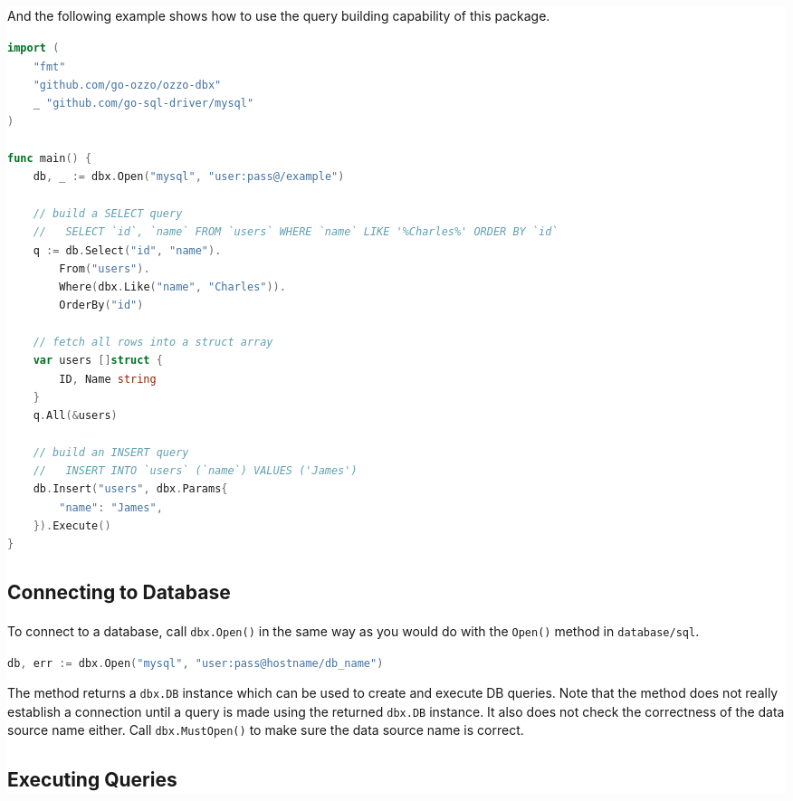 
And the following example shows how to use the query building capability of this package.

```go
import (
	"fmt"
	"github.com/go-ozzo/ozzo-dbx"
	_ "github.com/go-sql-driver/mysql"
)

func main() {
	db, _ := dbx.Open("mysql", "user:pass@/example")

	// build a SELECT query
	//   SELECT `id`, `name` FROM `users` WHERE `name` LIKE '%Charles%' ORDER BY `id`
	q := db.Select("id", "name").
		From("users").
		Where(dbx.Like("name", "Charles")).
		OrderBy("id")

	// fetch all rows into a struct array
	var users []struct {
		ID, Name string
	}
	q.All(&users)

	// build an INSERT query
	//   INSERT INTO `users` (`name`) VALUES ('James')
	db.Insert("users", dbx.Params{
		"name": "James",
	}).Execute()
}
```

## Connecting to Database

To connect to a database, call `dbx.Open()` in the same way as you would do with the `Open()` method in `database/sql`.

```go
db, err := dbx.Open("mysql", "user:pass@hostname/db_name")
```

The method returns a `dbx.DB` instance which can be used to create and execute DB queries. Note that the method 
does not really establish a connection until a query is made using the returned `dbx.DB` instance. It also
does not check the correctness of the data source name either. Call `dbx.MustOpen()` to make sure the data 
source name is correct.

## Executing Queries
